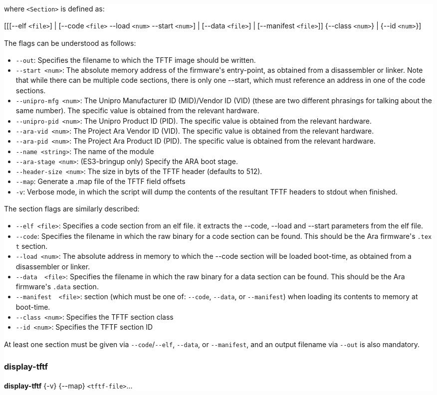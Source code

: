 where `<Section>` is defined as:

[[[--elf `<file>`] | [--code `<file>` --load `<num>` --start `<num>`] |
[--data `<file>`] |
[--manifest `<file>`]]
{--class `<num>`} |
{--id `<num>`}]

The flags can be understood as follows:

* `--out`: Specifies the filename to which the TFTF image should be written.
* `--start <num>`: The absolute memory address of the firmware's entry-point, as obtained from a disassembler or linker. Note that while there can be multiple code sections, there is only one --start, which must reference an address in one of the code sections.
* `--unipro-mfg <num>`: The Unipro Manufacturer ID (MID)/Vendor ID (VID) (these are two different phrasings for talking about the same number).  The specific value is obtained from the relevant hardware.
* `--unipro-pid <num>`: The Unipro Product ID (PID).  The specific value is obtained from the relevant hardware.
* `--ara-vid <num>`: The Project Ara Vendor ID (VID).  The specific value is obtained from the relevant hardware.
* `--ara-pid <num>`: The Project Ara Product ID (PID).  The specific value is obtained from the relevant hardware.
* `--name <string>`: The name of the module
* `--ara-stage <num>`: (ES3-bringup only) Specify the ARA boot stage.
* `--header-size <num>`: The size in byts of the TFTF header (defaults to 512).
* `--map`: Generate a .map file of the TFTF field offsets
* `-v`: Verbose mode, in which the script will dump the contents of the resultant TFTF headers to stdout when finished.

The section flags are similarly described:

* `--elf <file>`: Specifies a code section from an elf file. it extracts the --code, --load and --start parameters from the elf file.
* `--code`: Specifies the filename in which the raw binary for a code section can be found.  This should be the Ara firmware's `.text` section.
* `--load <num>`: The absolute address in memory to which the --code section will be loaded
boot-time, as obtained from a disassembler or linker.
* `--data  <file>`: Specifies the filename in which the raw binary for a data section can be found.  This should be the Ara firmware's `.data` section.
* `--manifest  <file>`:
section (which must be one of: `--code`, `--data`, or `--manifest`) when loading its contents to memory at boot-time.
* `--class <num>`: Specifies the TFTF section class
* `--id <num>`: Specifies the TFTF section ID

At least one section must be given via `--code`/`--elf`, `--data`, or `--manifest`, and an output filename via `--out` is also mandatory.

### display-tftf
**display-tftf**
{-v}
{--map}
`<tftf-file>`...
